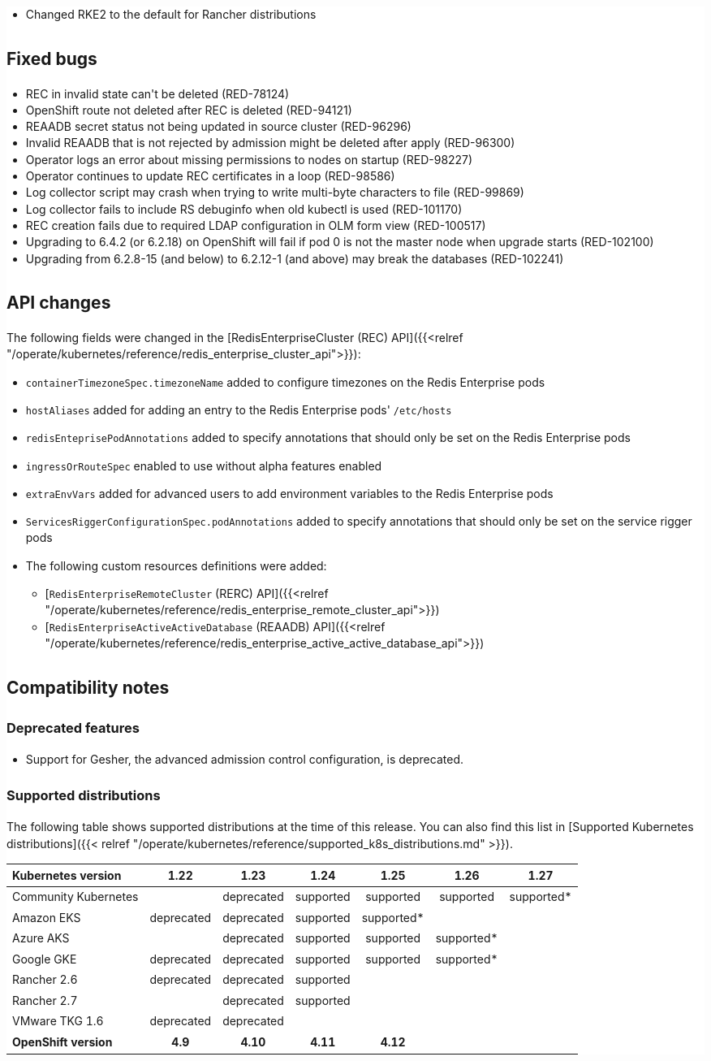 * Changed RKE2 to the default for Rancher distributions

## Fixed bugs

* REC in invalid state can't be deleted (RED-78124)
* OpenShift route not deleted after REC is deleted (RED-94121)
* REAADB secret status not being updated in source cluster (RED-96296)
* Invalid REAADB that is not rejected by admission might be deleted after apply (RED-96300)
* Operator logs an error about missing permissions to nodes on startup (RED-98227)
* Operator continues to update REC certificates in a loop (RED-98586)
* Log collector script may crash when trying to write multi-byte characters to file (RED-99869)
* Log collector fails to include RS debuginfo when old kubectl is used (RED-101170)
* REC creation fails due to required LDAP configuration in OLM form view (RED-100517)
* Upgrading to 6.4.2 (or 6.2.18) on OpenShift will fail if pod 0 is not the master node when upgrade starts (RED-102100)
* Upgrading from 6.2.8-15 (and below) to 6.2.12-1 (and above) may break the databases (RED-102241)

## API changes

The following fields were changed in the [RedisEnterpriseCluster (REC) API]({{<relref "/operate/kubernetes/reference/redis_enterprise_cluster_api">}}):
  * `containerTimezoneSpec.timezoneName` added to configure timezones on the Redis Enterprise pods
  * `hostAliases` added for adding an entry to the Redis Enterprise pods' `/etc/hosts`
  * `redisEnteprisePodAnnotations` added to specify annotations that should only be set on the Redis Enterprise pods
  * `ingressOrRouteSpec` enabled to use without alpha features enabled
  * `extraEnvVars` added for advanced users to add environment variables to the Redis Enterprise pods
  * `ServicesRiggerConfigurationSpec.podAnnotations` added to specify annotations that should only be set on the service rigger pods

* The following custom resources definitions were added:
  * [`RedisEnterpriseRemoteCluster` (RERC) API]({{<relref "/operate/kubernetes/reference/redis_enterprise_remote_cluster_api">}})
  * [`RedisEnterpriseActiveActiveDatabase` (REAADB) API]({{<relref "/operate/kubernetes/reference/redis_enterprise_active_active_database_api">}})

## Compatibility notes

### Deprecated features

* Support for Gesher, the advanced admission control configuration, is deprecated.

### Supported distributions

The following table shows supported distributions at the time of this release. You can also find this list in [Supported Kubernetes distributions]({{< relref "/operate/kubernetes/reference/supported_k8s_distributions.md" >}}).


| **Kubernetes version**  | 1.22       | 1.23       | 1.24       | 1.25       | 1.26       | 1.27       |
|:------------------------|:----------:|:----------:|:----------:|:----------:|:----------:|:----------:|
| Community Kubernetes    |            | deprecated | supported  | supported  | supported  | supported* |
| Amazon EKS              | deprecated | deprecated | supported  | supported* |            |            |
| Azure AKS               |            | deprecated | supported  | supported  | supported* |
| Google GKE              | deprecated | deprecated | supported  | supported  | supported* |            |
| Rancher 2.6             | deprecated | deprecated | supported  |            |            |            |
| Rancher 2.7             |            | deprecated | supported  |            |            |            |
| VMware TKG 1.6          | deprecated | deprecated |            |            |            |            |
| **OpenShift version**   | **4.9**    | **4.10**   | **4.11**   | **4.12**   |            |            |